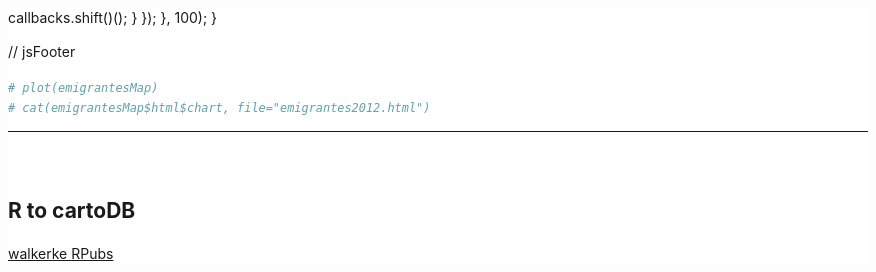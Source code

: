 callbacks.shift()();
} });
}, 100);
}
 
// jsFooter
</script>
 
  
<script type="text/javascript" src="https://www.google.com/jsapi?callback=displayChartGeoChartID75ded5978d0"></script>
 

  
<div id="GeoChartID75ded5978d0" 
  style="width: 600; height: 400;">
</div>

```r
# plot(emigrantesMap)
# cat(emigrantesMap$html$chart, file="emigrantes2012.html")
```

--- 
                         
&nbsp;
&nbsp;
&nbsp;
&nbsp;
                    
                    
## R to cartoDB
[walkerke RPubs](http://rpubs.com/walkerke/r2cartodb)


